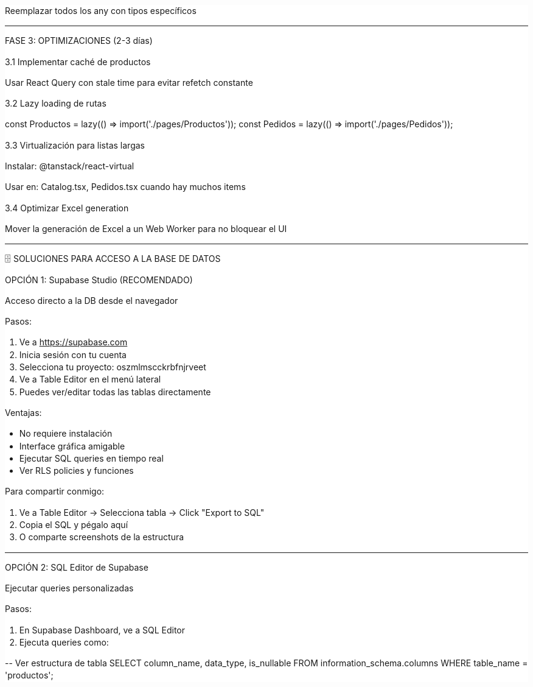   Reemplazar todos los any con tipos específicos

  ---
  FASE 3: OPTIMIZACIONES (2-3 días)

  3.1 Implementar caché de productos

  Usar React Query con stale time para evitar refetch constante

  3.2 Lazy loading de rutas

  const Productos = lazy(() => import('./pages/Productos'));
  const Pedidos = lazy(() => import('./pages/Pedidos'));

  3.3 Virtualización para listas largas

  Instalar: @tanstack/react-virtual

  Usar en: Catalog.tsx, Pedidos.tsx cuando hay muchos items

  3.4 Optimizar Excel generation

  Mover la generación de Excel a un Web Worker para no bloquear el UI

  ---
  🗄️ SOLUCIONES PARA ACCESO A LA BASE DE DATOS

  OPCIÓN 1: Supabase Studio (RECOMENDADO)

  Acceso directo a la DB desde el navegador

  Pasos:
  1. Ve a https://supabase.com
  2. Inicia sesión con tu cuenta
  3. Selecciona tu proyecto: oszmlmscckrbfnjrveet
  4. Ve a Table Editor en el menú lateral
  5. Puedes ver/editar todas las tablas directamente

  Ventajas:
  - No requiere instalación
  - Interface gráfica amigable
  - Ejecutar SQL queries en tiempo real
  - Ver RLS policies y funciones

  Para compartir conmigo:
  1. Ve a Table Editor → Selecciona tabla → Click "Export to SQL"
  2. Copia el SQL y pégalo aquí
  3. O comparte screenshots de la estructura

  ---
  OPCIÓN 2: SQL Editor de Supabase

  Ejecutar queries personalizadas

  Pasos:
  1. En Supabase Dashboard, ve a SQL Editor
  2. Ejecuta queries como:

  -- Ver estructura de tabla
  SELECT column_name, data_type, is_nullable
  FROM information_schema.columns
  WHERE table_name = 'productos';
